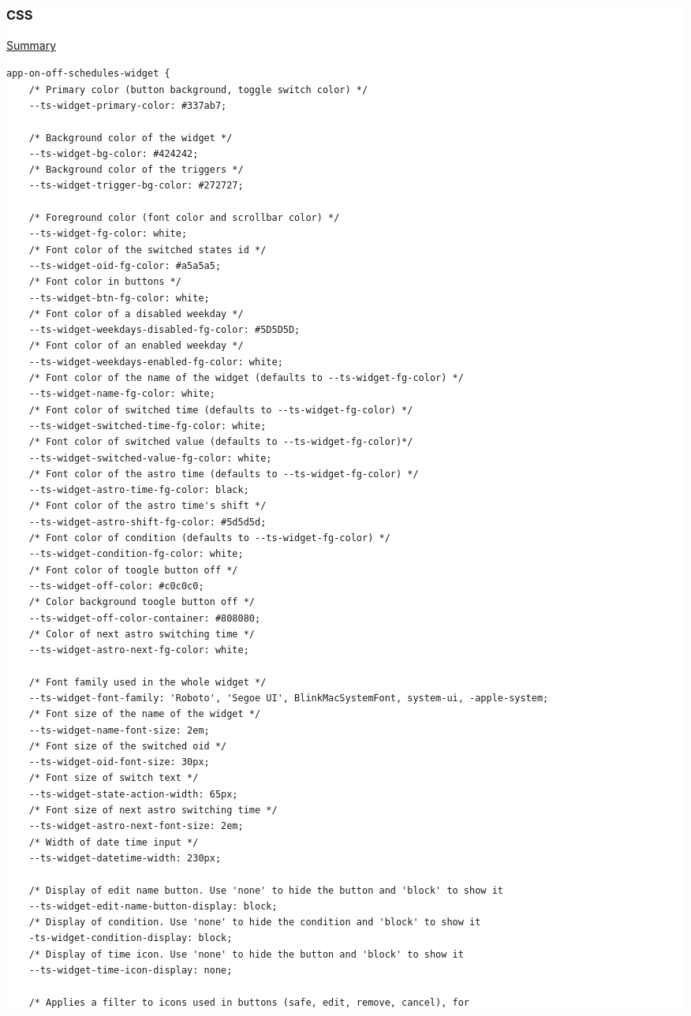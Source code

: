 ### CSS

[Summary](#summary)

```
app-on-off-schedules-widget {
    /* Primary color (button background, toggle switch color) */
    --ts-widget-primary-color: #337ab7;

    /* Background color of the widget */
    --ts-widget-bg-color: #424242;
    /* Background color of the triggers */
    --ts-widget-trigger-bg-color: #272727;

    /* Foreground color (font color and scrollbar color) */
    --ts-widget-fg-color: white;
    /* Font color of the switched states id */
    --ts-widget-oid-fg-color: #a5a5a5;
    /* Font color in buttons */
    --ts-widget-btn-fg-color: white;
    /* Font color of a disabled weekday */
    --ts-widget-weekdays-disabled-fg-color: #5D5D5D;
    /* Font color of an enabled weekday */
    --ts-widget-weekdays-enabled-fg-color: white;
    /* Font color of the name of the widget (defaults to --ts-widget-fg-color) */
    --ts-widget-name-fg-color: white;
    /* Font color of switched time (defaults to --ts-widget-fg-color) */
    --ts-widget-switched-time-fg-color: white;
    /* Font color of switched value (defaults to --ts-widget-fg-color)*/
    --ts-widget-switched-value-fg-color: white;
    /* Font color of the astro time (defaults to --ts-widget-fg-color) */
    --ts-widget-astro-time-fg-color: black;
    /* Font color of the astro time's shift */
    --ts-widget-astro-shift-fg-color: #5d5d5d;
    /* Font color of condition (defaults to --ts-widget-fg-color) */
    --ts-widget-condition-fg-color: white;
    /* Font color of toogle button off */
    --ts-widget-off-color: #c0c0c0;
    /* Color background toogle button off */
    --ts-widget-off-color-container: #808080;
    /* Color of next astro switching time */
    --ts-widget-astro-next-fg-color: white;

    /* Font family used in the whole widget */
    --ts-widget-font-family: 'Roboto', 'Segoe UI', BlinkMacSystemFont, system-ui, -apple-system;
    /* Font size of the name of the widget */
    --ts-widget-name-font-size: 2em;
    /* Font size of the switched oid */
    --ts-widget-oid-font-size: 30px;
    /* Font size of switch text */
    --ts-widget-state-action-width: 65px;
    /* Font size of next astro switching time */
    --ts-widget-astro-next-font-size: 2em;
    /* Width of date time input */
    --ts-widget-datetime-width: 230px;

    /* Display of edit name button. Use 'none' to hide the button and 'block' to show it
    --ts-widget-edit-name-button-display: block;
    /* Display of condition. Use 'none' to hide the condition and 'block' to show it
    -ts-widget-condition-display: block;
    /* Display of time icon. Use 'none' to hide the button and 'block' to show it
    --ts-widget-time-icon-display: none;

    /* Applies a filter to icons used in buttons (safe, edit, remove, cancel), for
```
